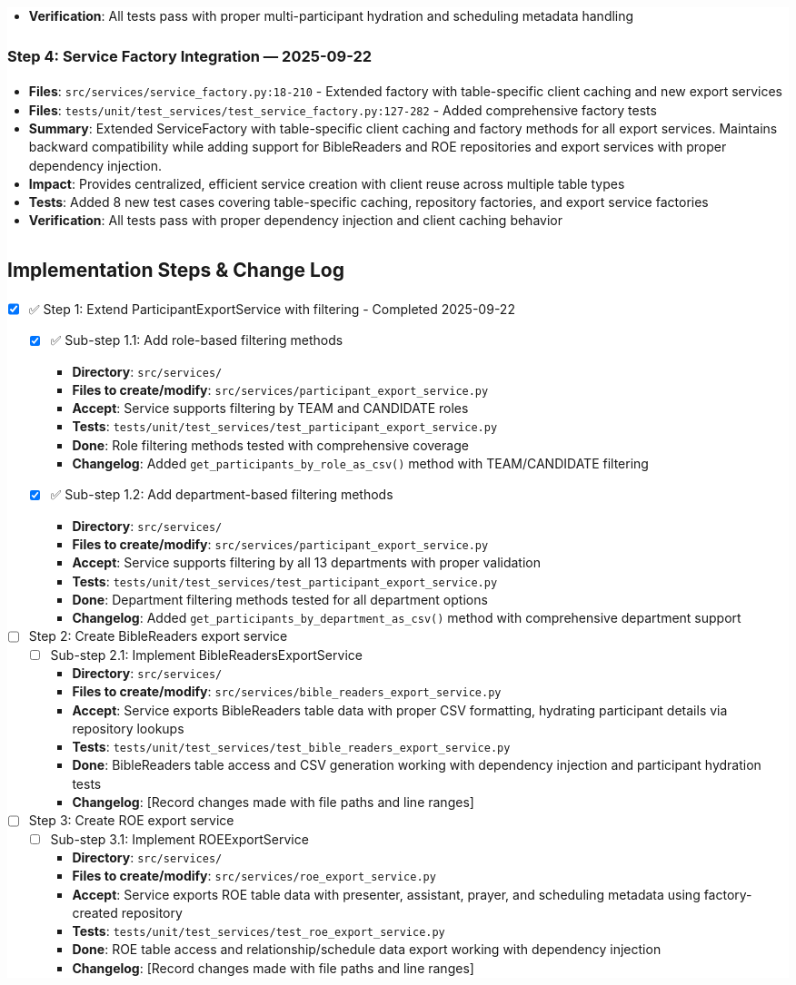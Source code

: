 - **Verification**: All tests pass with proper multi-participant hydration and scheduling metadata handling

### Step 4: Service Factory Integration — 2025-09-22
- **Files**: `src/services/service_factory.py:18-210` - Extended factory with table-specific client caching and new export services
- **Files**: `tests/unit/test_services/test_service_factory.py:127-282` - Added comprehensive factory tests
- **Summary**: Extended ServiceFactory with table-specific client caching and factory methods for all export services. Maintains backward compatibility while adding support for BibleReaders and ROE repositories and export services with proper dependency injection.
- **Impact**: Provides centralized, efficient service creation with client reuse across multiple table types
- **Tests**: Added 8 new test cases covering table-specific caching, repository factories, and export service factories
- **Verification**: All tests pass with proper dependency injection and client caching behavior

## Implementation Steps & Change Log
- [x] ✅ Step 1: Extend ParticipantExportService with filtering - Completed 2025-09-22
  - [x] ✅ Sub-step 1.1: Add role-based filtering methods
    - **Directory**: `src/services/`
    - **Files to create/modify**: `src/services/participant_export_service.py`
    - **Accept**: Service supports filtering by TEAM and CANDIDATE roles
    - **Tests**: `tests/unit/test_services/test_participant_export_service.py`
    - **Done**: Role filtering methods tested with comprehensive coverage
    - **Changelog**: Added `get_participants_by_role_as_csv()` method with TEAM/CANDIDATE filtering

  - [x] ✅ Sub-step 1.2: Add department-based filtering methods
    - **Directory**: `src/services/`
    - **Files to create/modify**: `src/services/participant_export_service.py`
    - **Accept**: Service supports filtering by all 13 departments with proper validation
    - **Tests**: `tests/unit/test_services/test_participant_export_service.py`
    - **Done**: Department filtering methods tested for all department options
    - **Changelog**: Added `get_participants_by_department_as_csv()` method with comprehensive department support

- [ ] Step 2: Create BibleReaders export service
  - [ ] Sub-step 2.1: Implement BibleReadersExportService
    - **Directory**: `src/services/`
    - **Files to create/modify**: `src/services/bible_readers_export_service.py`
    - **Accept**: Service exports BibleReaders table data with proper CSV formatting, hydrating participant details via repository lookups
    - **Tests**: `tests/unit/test_services/test_bible_readers_export_service.py`
    - **Done**: BibleReaders table access and CSV generation working with dependency injection and participant hydration tests
    - **Changelog**: [Record changes made with file paths and line ranges]

- [ ] Step 3: Create ROE export service
  - [ ] Sub-step 3.1: Implement ROEExportService
    - **Directory**: `src/services/`
    - **Files to create/modify**: `src/services/roe_export_service.py`
    - **Accept**: Service exports ROE table data with presenter, assistant, prayer, and scheduling metadata using factory-created repository
    - **Tests**: `tests/unit/test_services/test_roe_export_service.py`
    - **Done**: ROE table access and relationship/schedule data export working with dependency injection
    - **Changelog**: [Record changes made with file paths and line ranges]
